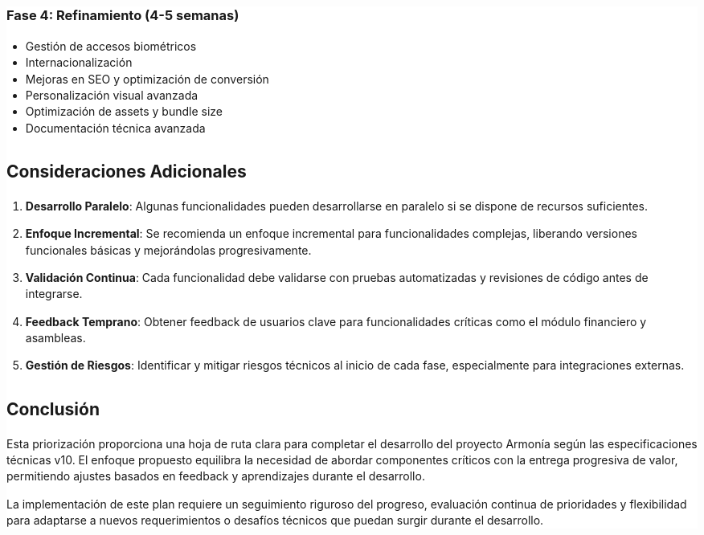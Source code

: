 ### Fase 4: Refinamiento (4-5 semanas)
- Gestión de accesos biométricos
- Internacionalización
- Mejoras en SEO y optimización de conversión
- Personalización visual avanzada
- Optimización de assets y bundle size
- Documentación técnica avanzada

## Consideraciones Adicionales

1. **Desarrollo Paralelo**: Algunas funcionalidades pueden desarrollarse en paralelo si se dispone de recursos suficientes.

2. **Enfoque Incremental**: Se recomienda un enfoque incremental para funcionalidades complejas, liberando versiones funcionales básicas y mejorándolas progresivamente.

3. **Validación Continua**: Cada funcionalidad debe validarse con pruebas automatizadas y revisiones de código antes de integrarse.

4. **Feedback Temprano**: Obtener feedback de usuarios clave para funcionalidades críticas como el módulo financiero y asambleas.

5. **Gestión de Riesgos**: Identificar y mitigar riesgos técnicos al inicio de cada fase, especialmente para integraciones externas.

## Conclusión

Esta priorización proporciona una hoja de ruta clara para completar el desarrollo del proyecto Armonía según las especificaciones técnicas v10. El enfoque propuesto equilibra la necesidad de abordar componentes críticos con la entrega progresiva de valor, permitiendo ajustes basados en feedback y aprendizajes durante el desarrollo.

La implementación de este plan requiere un seguimiento riguroso del progreso, evaluación continua de prioridades y flexibilidad para adaptarse a nuevos requerimientos o desafíos técnicos que puedan surgir durante el desarrollo.
